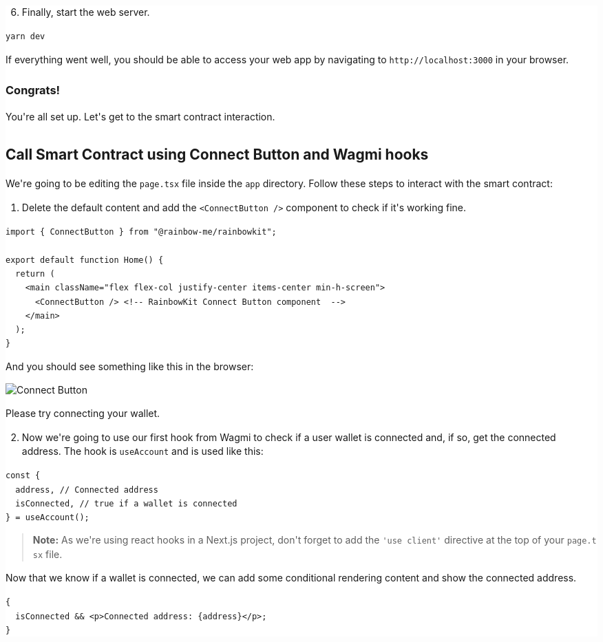 6. Finally, start the web server.

  ```
  yarn dev
  ```

If everything went well, you should be able to access your web app by navigating to `http://localhost:3000` in your browser.

### Congrats!

You're all set up. Let's get to the smart contract interaction.

## Call Smart Contract using Connect Button and Wagmi hooks

We're going to be editing the `page.tsx` file inside the `app` directory. Follow these steps to interact with the smart contract:

1. Delete the default content and add the `<ConnectButton />` component to check if it's working fine.

  ```tsx
  import { ConnectButton } from "@rainbow-me/rainbowkit";

  export default function Home() {
    return (
      <main className="flex flex-col justify-center items-center min-h-screen">
        <ConnectButton /> <!-- RainbowKit Connect Button component  -->
      </main>
    );
  }
  ```

  And you should see something like this in the browser:

  ![Connect Button](/img/guides/quickstart/hardhat/connect-button.png)

  Please try connecting your wallet.

2. Now we're going to use our first hook from Wagmi to check if a user wallet is connected and, if so, get the connected address. The hook is `useAccount` and is used like this:

  ```tsx
  const {
    address, // Connected address
    isConnected, // true if a wallet is connected
  } = useAccount();
  ```

  > **Note:** As we're using react hooks in a Next.js project, don't forget to add the `'use client'` directive at the top of your `page.tsx` file.

  Now that we know if a wallet is connected, we can add some conditional rendering content and show the connected address.

  ```tsx
  {
    isConnected && <p>Connected address: {address}</p>;
  }
  ```
